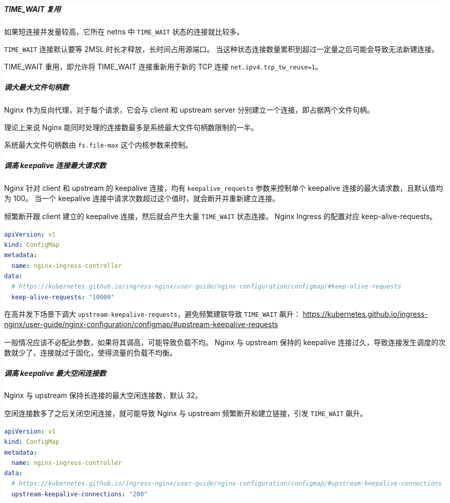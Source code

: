 ##### TIME_WAIT 复用

如果短连接并发量较高，它所在 netns 中 `TIME_WAIT` 状态的连接就比较多。

`TIME_WAIT` 连接默认要等 2MSL 时长才释放，长时间占用源端口。
当这种状态连接数量累积到超过一定量之后可能会导致无法新建连接。

TIME_WAIT 重用，即允许将 TIME_WAIT 连接重新用于新的 TCP 连接 `net.ipv4.tcp_tw_reuse=1`。

##### 调大最大文件句柄数

Nginx 作为反向代理，对于每个请求，它会与 client 和 upstream server 分别建立一个连接，即占据两个文件句柄。

理论上来说 Nginx 能同时处理的连接数最多是系统最大文件句柄数限制的一半。

系统最大文件句柄数由 `fs.file-max` 这个内核参数来控制。

##### 调高 keepalive 连接最大请求数

Nginx 针对 client 和 upstream 的 keepalive 连接，均有 `keepalive_requests` 参数来控制单个 keepalive 连接的最大请求数，且默认值均为 100。
当一个 keepalive 连接中请求次数超过这个值时，就会断开并重新建立连接。

频繁断开跟 client 建立的 keepalive 连接，然后就会产生大量 `TIME_WAIT` 状态连接。
Nginx Ingress 的配置对应 keep-alive-requests。

```yaml
apiVersion: v1
kind: ConfigMap
metadata:
  name: nginx-ingress-controller
data:
  # https://kubernetes.github.io/ingress-nginx/user-guide/nginx-configuration/configmap/#keep-alive-requests
  keep-alive-requests: "10000"
```

在高并发下场景下调大 `upstream-keepalive-requests`，避免频繁建联导致 `TIME_WAIT` 飙升：
https://kubernetes.github.io/ingress-nginx/user-guide/nginx-configuration/configmap/#upstream-keepalive-requests

一般情况应该不必配此参数，如果将其调高，可能导致负载不均。
Nginx 与 upstream 保持的 keepalive 连接过久，导致连接发生调度的次数就少了，连接就过于固化，使得流量的负载不均衡。

##### 调高 keepalive 最大空闲连接数

Nginx 与 upstream 保持长连接的最大空闲连接数，默认 32。

空闲连接数多了之后关闭空闲连接，就可能导致 Nginx 与 upstream 频繁断开和建立链接，引发 `TIME_WAIT` 飙升。

```yaml
apiVersion: v1
kind: ConfigMap
metadata:
  name: nginx-ingress-controller
data:
  # https://kubernetes.github.io/ingress-nginx/user-guide/nginx-configuration/configmap/#upstream-keepalive-connections
  upstream-keepalive-connections: "200"
```

